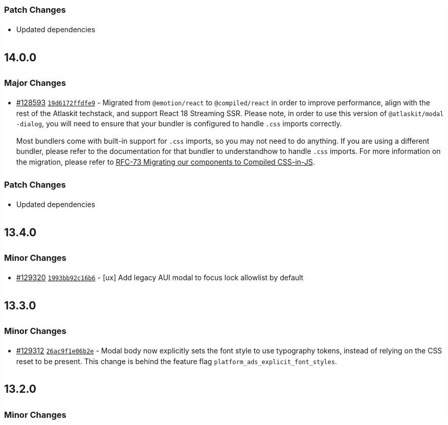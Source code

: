 ### Patch Changes

- Updated dependencies

## 14.0.0

### Major Changes

- [#128593](https://bitbucket.org/atlassian/atlassian-frontend-monorepo/pull-requests/128593)
  [`19d6172ffdfe9`](https://bitbucket.org/atlassian/atlassian-frontend-monorepo/commits/19d6172ffdfe9) -
  Migrated from `@emotion/react` to `@compiled/react` in order to improve performance, align with
  the rest of the Atlaskit techstack, and support React 18 Streaming SSR. Please note, in order to
  use this version of `@atlaskit/modal-dialog`, you will need to ensure that your bundler is
  configured to handle `.css` imports correctly.

  Most bundlers come with built-in support for `.css` imports, so you may not need to do anything.
  If you are using a different bundler, please refer to the documentation for that bundler to
  understandhow to handle `.css` imports. For more information on the migration, please refer to
  [RFC-73 Migrating our components to Compiled CSS-in-JS](https://community.developer.atlassian.com/t/rfc-73-migrating-our-components-to-compiled-css-in-js/85953).

### Patch Changes

- Updated dependencies

## 13.4.0

### Minor Changes

- [#129320](https://bitbucket.org/atlassian/atlassian-frontend-monorepo/pull-requests/129320)
  [`1993bb92c16b6`](https://bitbucket.org/atlassian/atlassian-frontend-monorepo/commits/1993bb92c16b6) -
  [ux] Add legacy AUI modal to focus lock allowlist by default

## 13.3.0

### Minor Changes

- [#129312](https://bitbucket.org/atlassian/atlassian-frontend-monorepo/pull-requests/129312)
  [`26ac9f1e06b2e`](https://bitbucket.org/atlassian/atlassian-frontend-monorepo/commits/26ac9f1e06b2e) -
  Modal body now explicitly sets the font style to use typography tokens, instead of relying on the
  CSS reset to be present. This change is behind the feature flag
  `platform_ads_explicit_font_styles`.

## 13.2.0

### Minor Changes
